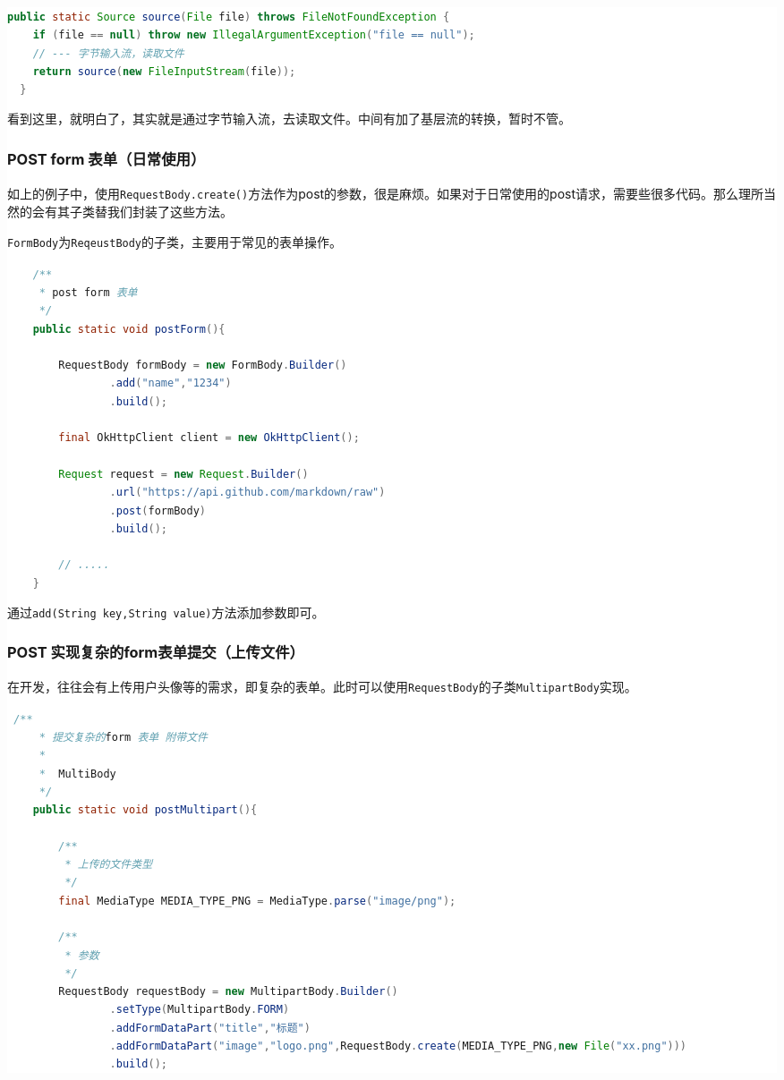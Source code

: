 ```java 
public static Source source(File file) throws FileNotFoundException {
    if (file == null) throw new IllegalArgumentException("file == null");
    // --- 字节输入流，读取文件
	return source(new FileInputStream(file));
  }
```

看到这里，就明白了，其实就是通过字节输入流，去读取文件。中间有加了基层流的转换，暂时不管。



### **POST form 表单（日常使用）**

如上的例子中，使用`RequestBody.create()`方法作为post的参数，很是麻烦。如果对于日常使用的post请求，需要些很多代码。那么理所当然的会有其子类替我们封装了这些方法。

`FormBody`为`ReqeustBody`的子类，主要用于常见的表单操作。

```java 
	/**
     * post form 表单
     */
    public static void postForm(){

        RequestBody formBody = new FormBody.Builder()
                .add("name","1234")
                .build();

        final OkHttpClient client = new OkHttpClient();

        Request request = new Request.Builder()
                .url("https://api.github.com/markdown/raw")
                .post(formBody)
                .build();

        // .....
    }

```

通过`add(String key,String value)`方法添加参数即可。


### **POST 实现复杂的form表单提交（上传文件）**

在开发，往往会有上传用户头像等的需求，即复杂的表单。此时可以使用`RequestBody`的子类`MultipartBody`实现。

```java 
 /**
     * 提交复杂的form 表单 附带文件
     *
     *  MultiBody
     */
    public static void postMultipart(){

        /**
         * 上传的文件类型
         */
        final MediaType MEDIA_TYPE_PNG = MediaType.parse("image/png");

        /**
         * 参数
         */
        RequestBody requestBody = new MultipartBody.Builder()
                .setType(MultipartBody.FORM)
                .addFormDataPart("title","标题")
                .addFormDataPart("image","logo.png",RequestBody.create(MEDIA_TYPE_PNG,new File("xx.png")))
                .build();
```